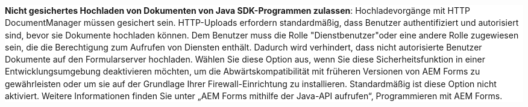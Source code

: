 **Nicht gesichertes Hochladen von Dokumenten von Java SDK-Programmen zulassen**: Hochladevorgänge mit HTTP DocumentManager müssen gesichert sein. HTTP-Uploads erfordern standardmäßig, dass Benutzer authentifiziert und autorisiert sind, bevor sie Dokumente hochladen können. Dem Benutzer muss die Rolle &quot;Dienstbenutzer&quot;oder eine andere Rolle zugewiesen sein, die die Berechtigung zum Aufrufen von Diensten enthält. Dadurch wird verhindert, dass nicht autorisierte Benutzer Dokumente auf den Formularserver hochladen. Wählen Sie diese Option aus, wenn Sie diese Sicherheitsfunktion in einer Entwicklungsumgebung deaktivieren möchten, um die Abwärtskompatibilität mit früheren Versionen von AEM Forms zu gewährleisten oder um sie auf der Grundlage Ihrer Firewall-Einrichtung zu installieren. Standardmäßig ist diese Option nicht aktiviert. Weitere Informationen finden Sie unter „AEM Forms mithilfe der Java-API aufrufen“, Programmieren mit AEM Forms.
